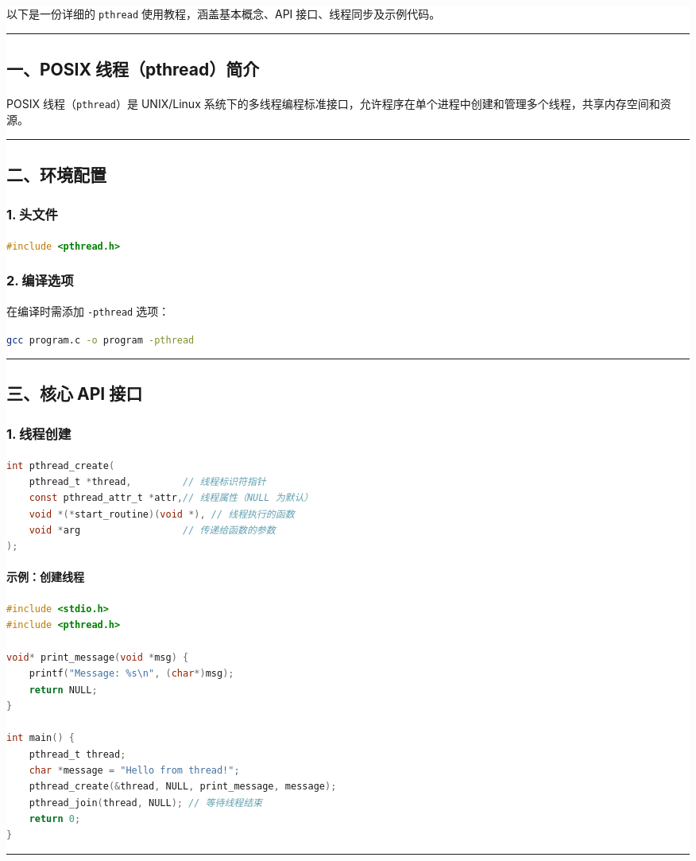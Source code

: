 

以下是一份详细的 `pthread` 使用教程，涵盖基本概念、API 接口、线程同步及示例代码。

---

## 一、POSIX 线程（pthread）简介
POSIX 线程（`pthread`）是 UNIX/Linux 系统下的多线程编程标准接口，允许程序在单个进程中创建和管理多个线程，共享内存空间和资源。

---

## 二、环境配置
### 1. 头文件
```c
#include <pthread.h>
```

### 2. 编译选项
在编译时需添加 `-pthread` 选项：
```bash
gcc program.c -o program -pthread
```

---

## 三、核心 API 接口

### 1. 线程创建
```c
int pthread_create(
    pthread_t *thread,         // 线程标识符指针
    const pthread_attr_t *attr,// 线程属性（NULL 为默认）
    void *(*start_routine)(void *), // 线程执行的函数
    void *arg                  // 传递给函数的参数
);
```

#### 示例：创建线程
```c
#include <stdio.h>
#include <pthread.h>

void* print_message(void *msg) {
    printf("Message: %s\n", (char*)msg);
    return NULL;
}

int main() {
    pthread_t thread;
    char *message = "Hello from thread!";
    pthread_create(&thread, NULL, print_message, message);
    pthread_join(thread, NULL); // 等待线程结束
    return 0;
}
```

---
